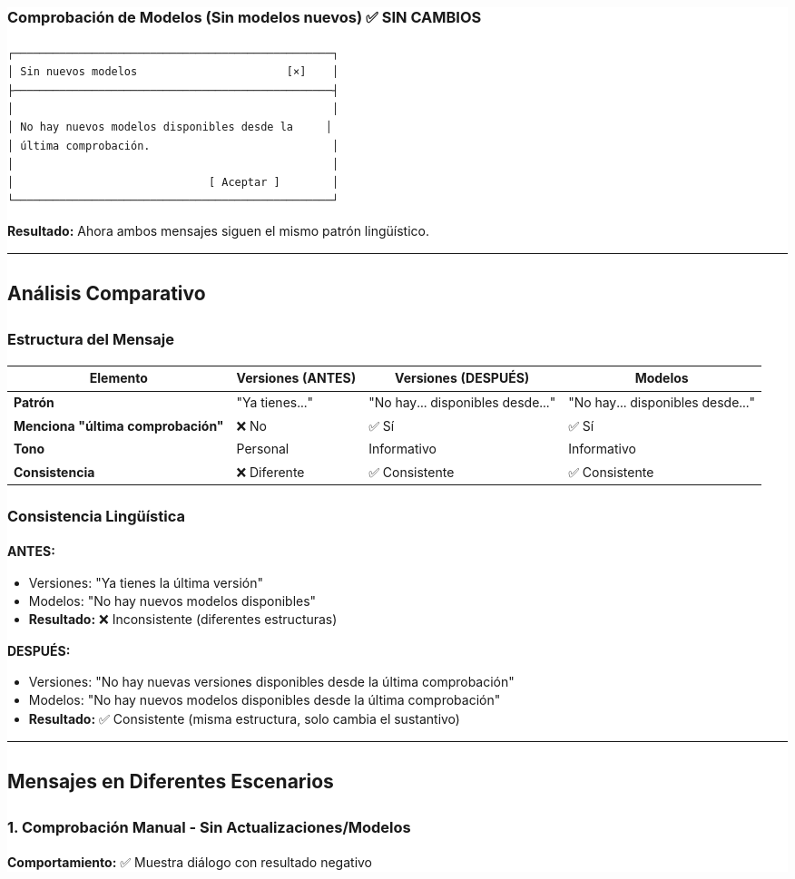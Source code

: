 ### Comprobación de Modelos (Sin modelos nuevos) ✅ SIN CAMBIOS

```
┌─────────────────────────────────────────────────┐
│ Sin nuevos modelos                       [×]    │
├─────────────────────────────────────────────────┤
│                                                 │
│ No hay nuevos modelos disponibles desde la     │
│ última comprobación.                            │
│                                                 │
│                              [ Aceptar ]        │
└─────────────────────────────────────────────────┘
```

**Resultado:** Ahora ambos mensajes siguen el mismo patrón lingüístico.

---

## Análisis Comparativo

### Estructura del Mensaje

| Elemento | Versiones (ANTES) | Versiones (DESPUÉS) | Modelos |
|----------|-------------------|---------------------|---------|
| **Patrón** | "Ya tienes..." | "No hay... disponibles desde..." | "No hay... disponibles desde..." |
| **Menciona "última comprobación"** | ❌ No | ✅ Sí | ✅ Sí |
| **Tono** | Personal | Informativo | Informativo |
| **Consistencia** | ❌ Diferente | ✅ Consistente | ✅ Consistente |

### Consistencia Lingüística

**ANTES:**
- Versiones: "Ya tienes la última versión"
- Modelos: "No hay nuevos modelos disponibles"
- **Resultado:** ❌ Inconsistente (diferentes estructuras)

**DESPUÉS:**
- Versiones: "No hay nuevas versiones disponibles desde la última comprobación"
- Modelos: "No hay nuevos modelos disponibles desde la última comprobación"
- **Resultado:** ✅ Consistente (misma estructura, solo cambia el sustantivo)

---

## Mensajes en Diferentes Escenarios

### 1. Comprobación Manual - Sin Actualizaciones/Modelos

**Comportamiento:** ✅ Muestra diálogo con resultado negativo
